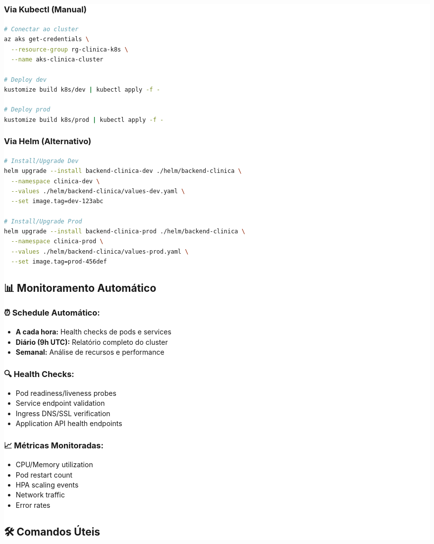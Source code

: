 ### Via Kubectl (Manual)
```bash
# Conectar ao cluster
az aks get-credentials \
  --resource-group rg-clinica-k8s \
  --name aks-clinica-cluster

# Deploy dev
kustomize build k8s/dev | kubectl apply -f -

# Deploy prod  
kustomize build k8s/prod | kubectl apply -f -
```

### Via Helm (Alternativo)
```bash
# Install/Upgrade Dev
helm upgrade --install backend-clinica-dev ./helm/backend-clinica \
  --namespace clinica-dev \
  --values ./helm/backend-clinica/values-dev.yaml \
  --set image.tag=dev-123abc

# Install/Upgrade Prod
helm upgrade --install backend-clinica-prod ./helm/backend-clinica \
  --namespace clinica-prod \
  --values ./helm/backend-clinica/values-prod.yaml \
  --set image.tag=prod-456def
```

## 📊 **Monitoramento Automático**

### ⏰ Schedule Automático:
- **A cada hora:** Health checks de pods e services
- **Diário (9h UTC):** Relatório completo do cluster
- **Semanal:** Análise de recursos e performance

### 🔍 Health Checks:
- Pod readiness/liveness probes
- Service endpoint validation  
- Ingress DNS/SSL verification
- Application API health endpoints

### 📈 Métricas Monitoradas:
- CPU/Memory utilization
- Pod restart count
- HPA scaling events
- Network traffic
- Error rates

## 🛠️ **Comandos Úteis**
